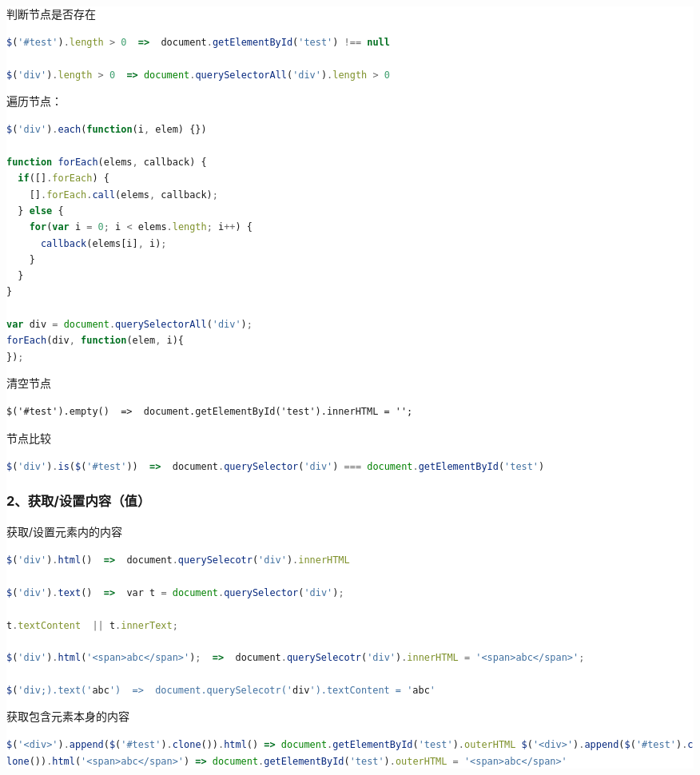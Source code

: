 判断节点是否存在
```javascript
$('#test').length > 0  =>  document.getElementById('test') !== null

$('div').length > 0  => document.querySelectorAll('div').length > 0
```

遍历节点：

```javascript
$('div').each(function(i, elem) {})

function forEach(elems, callback) {
  if([].forEach) {
    [].forEach.call(elems, callback);
  } else {
    for(var i = 0; i < elems.length; i++) {
      callback(elems[i], i);
    }
  }
}

var div = document.querySelectorAll('div');
forEach(div, function(elem, i){
});
```

清空节点

```$('#test').empty()  =>  document.getElementById('test').innerHTML = '';```


节点比较
```javascript
$('div').is($('#test'))  =>  document.querySelector('div') === document.getElementById('test')
```

### **2、获取/设置内容（值）**


获取/设置元素内的内容
```javascript
$('div').html()  =>  document.querySelecotr('div').innerHTML

$('div').text()  =>  var t = document.querySelector('div');

t.textContent  || t.innerText;

$('div').html('<span>abc</span>');  =>  document.querySelecotr('div').innerHTML = '<span>abc</span>';

$('div;).text('abc')  =>  document.querySelecotr('div').textContent = 'abc'
```

获取包含元素本身的内容
```javascript
$('<div>').append($('#test').clone()).html() => document.getElementById('test').outerHTML $('<div>').append($('#test').clone()).html('<span>abc</span>') => document.getElementById('test').outerHTML = '<span>abc</span>'
```
